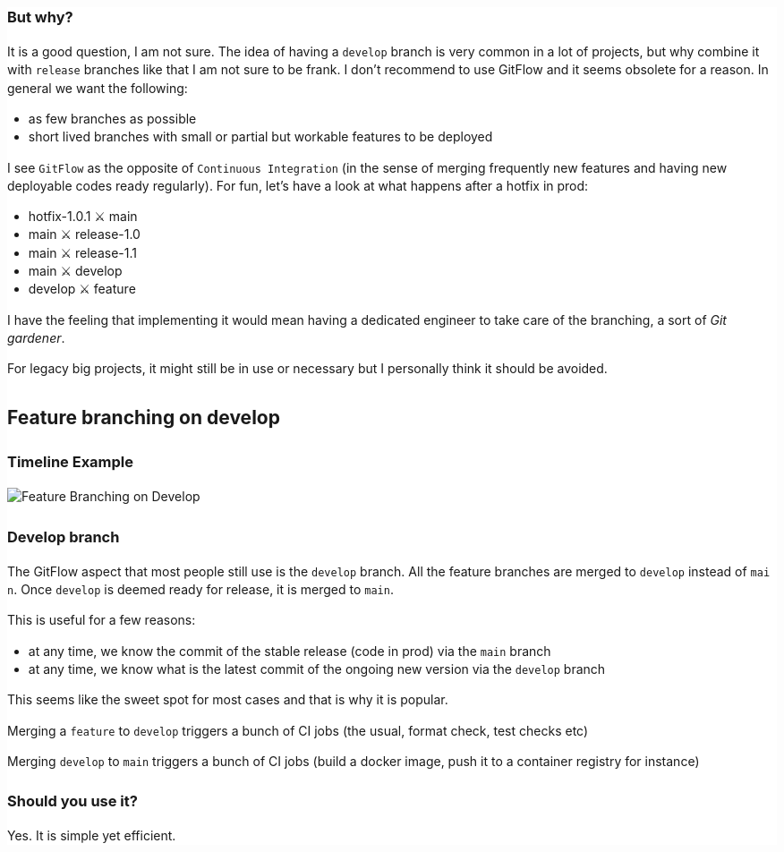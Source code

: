 ### But why?

It is a good question, I am not sure. The idea of having a `develop` branch is very common in a lot of projects, but why combine it with `release` branches like that I am not sure to be frank. I don’t recommend to use GitFlow and it seems obsolete for a reason. In general we want the following:

- as few branches as possible
- short lived branches with small or partial but workable features to be deployed

I see `GitFlow` as the opposite of `Continuous Integration` (in the sense of merging frequently new features and having new deployable codes ready regularly). For fun, let’s have a look at what happens after a hotfix in prod:

- hotfix-1.0.1 ⚔️ main
- main ⚔️ release-1.0
- main ⚔️ release-1.1
- main ⚔️ develop
- develop ⚔️ feature

I have the feeling that implementing it would mean having a dedicated engineer to take care of the branching, a sort of *Git gardener*.

For legacy big projects, it might still be in use or necessary but I personally think it should be avoided.

## Feature branching on develop

### Timeline Example

![Feature Branching on Develop](/assets/git-workflows/feature-branching-on-develop.png)

### Develop branch

The GitFlow aspect that most people still use is the `develop` branch. All the feature branches are merged to `develop` instead of `main`. Once `develop` is deemed ready for release, it is merged to `main`.

This is useful for a few reasons:

- at any time, we know the commit of the stable release (code in prod) via the `main` branch
- at any time, we know what is the latest commit of the ongoing new version via the `develop` branch

This seems like the sweet spot for most cases and that is why it is popular.

Merging a `feature` to `develop` triggers a bunch of CI jobs (the usual, format check, test checks etc)

Merging `develop` to `main` triggers a bunch of CI jobs (build a docker image, push it to a container registry for instance)

### Should you use it?

Yes. It is simple yet efficient.
